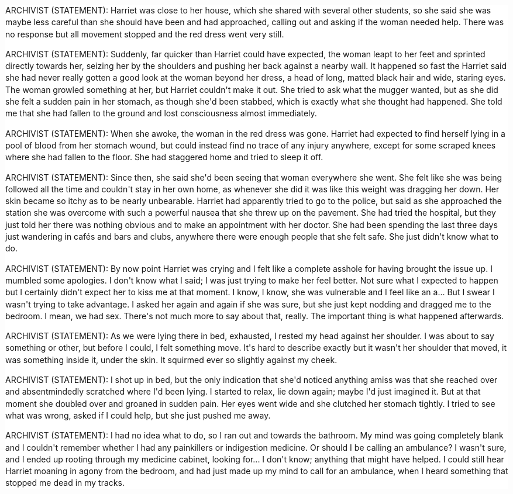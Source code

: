 <span class="statement archivist-statement">ARCHIVIST (STATEMENT): Harriet was close to her house, which she shared with several other students, so she said she was maybe less careful than she should have been and had approached, calling out and asking if the woman needed help. There was no response but all movement stopped and the red dress went very still.</span>

<span class="statement archivist-statement">ARCHIVIST (STATEMENT): Suddenly, far quicker than Harriet could have expected, the woman leapt to her feet and sprinted directly towards her, seizing her by the shoulders and pushing her back against a nearby wall. It happened so fast the Harriet said she had never really gotten a good look at the woman beyond her dress, a head of long, matted black hair and wide, staring eyes. The woman growled something at her, but Harriet couldn't make it out. She tried to ask what the mugger wanted, but as she did she felt a sudden pain in her stomach, as though she'd been stabbed, which is exactly what she thought had happened. She told me that she had fallen to the ground and lost consciousness almost immediately.</span>

<span class="statement archivist-statement">ARCHIVIST (STATEMENT): When she awoke, the woman in the red dress was gone. Harriet had expected to find herself lying in a pool of blood from her stomach wound, but could instead find no trace of any injury anywhere, except for some scraped knees where she had fallen to the floor. She had staggered home and tried to sleep it off.</span>

<span class="statement archivist-statement">ARCHIVIST (STATEMENT): Since then, she said she'd been seeing that woman everywhere she went. She felt like she was being followed all the time and couldn't stay in her own home, as whenever she did it was like this weight was dragging her down. Her skin became so itchy as to be nearly unbearable. Harriet had apparently tried to go to the police, but said as she approached the station she was overcome with such a powerful nausea that she threw up on the pavement. She had tried the hospital, but they just told her there was nothing obvious and to make an appointment with her doctor. She had been spending the last three days just wandering in cafés and bars and clubs, anywhere there were enough people that she felt safe. She just didn't know what to do.</span>

<span class="statement archivist-statement">ARCHIVIST (STATEMENT): By now point Harriet was crying and I felt like a complete asshole for having brought the issue up. I mumbled some apologies. I don't know what I said; I was just trying to make her feel better. Not sure what I expected to happen but I certainly didn't expect her to kiss me at that moment. I know, I know, she was vulnerable and I feel like an a... But I swear I wasn't trying to take advantage. I asked her again and again if she was sure, but she just kept nodding and dragged me to the bedroom. I mean, we had sex. There's not much more to say about that, really. The important thing is what happened afterwards.</span>

<span class="statement archivist-statement">ARCHIVIST (STATEMENT): As we were lying there in bed, exhausted, I rested my head against her shoulder. I was about to say something or other, but before I could, I felt something move. It's hard to describe exactly but it wasn't her shoulder that moved, it was something inside it, under the skin. It squirmed ever so slightly against my cheek.</span>

<span class="statement archivist-statement">ARCHIVIST (STATEMENT): I shot up in bed, but the only indication that she'd noticed anything amiss was that she reached over and absentmindedly scratched where I'd been lying. I started to relax, lie down again; maybe I'd just imagined it. But at that moment she doubled over and groaned in sudden pain. Her eyes went wide and she clutched her stomach tightly. I tried to see what was wrong, asked if I could help, but she just pushed me away.</span>

<span class="statement archivist-statement">ARCHIVIST (STATEMENT): I had no idea what to do, so I ran out and towards the bathroom. My mind was going completely blank and I couldn't remember whether I had any painkillers or indigestion medicine. Or should I be calling an ambulance? I wasn't sure, and I ended up rooting through my medicine cabinet, looking for... I don't know; anything that might have helped. I could still hear Harriet moaning in agony from the bedroom, and had just made up my mind to call for an ambulance, when I heard something that stopped me dead in my tracks.</span>

